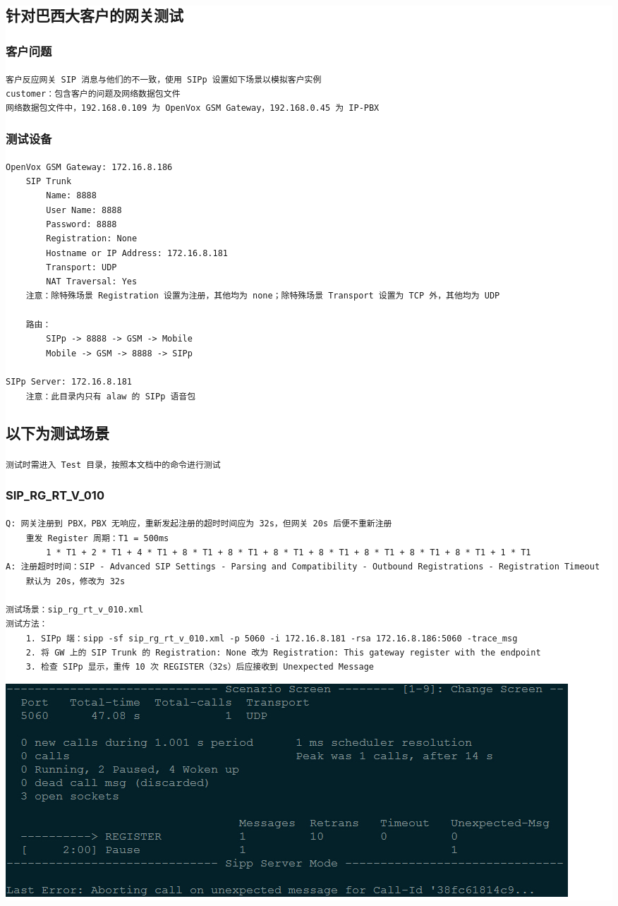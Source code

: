 ## 针对巴西大客户的网关测试

### 客户问题

	客户反应网关 SIP 消息与他们的不一致，使用 SIPp 设置如下场景以模拟客户实例
	customer：包含客户的问题及网络数据包文件
	网络数据包文件中，192.168.0.109 为 OpenVox GSM Gateway，192.168.0.45 为 IP-PBX
	
### 测试设备

	OpenVox GSM Gateway: 172.16.8.186
		SIP Trunk
			Name: 8888
			User Name: 8888
			Password: 8888
			Registration: None
			Hostname or IP Address: 172.16.8.181
			Transport: UDP
			NAT Traversal: Yes
		注意：除特殊场景 Registration 设置为注册，其他均为 none；除特殊场景 Transport 设置为 TCP 外，其他均为 UDP

		路由：
			SIPp -> 8888 -> GSM -> Mobile
			Mobile -> GSM -> 8888 -> SIPp

	SIPp Server: 172.16.8.181
		注意：此目录内只有 alaw 的 SIPp 语音包

## 以下为测试场景

	测试时需进入 Test 目录，按照本文档中的命令进行测试

### SIP_RG_RT_V_010

	Q: 网关注册到 PBX，PBX 无响应，重新发起注册的超时时间应为 32s，但网关 20s 后便不重新注册
		重发 Register 周期：T1 = 500ms
			1 * T1 + 2 * T1 + 4 * T1 + 8 * T1 + 8 * T1 + 8 * T1 + 8 * T1 + 8 * T1 + 8 * T1 + 8 * T1 + 1 * T1
	A: 注册超时时间：SIP - Advanced SIP Settings - Parsing and Compatibility - Outbound Registrations - Registration Timeout
		默认为 20s，修改为 32s
	
	测试场景：sip_rg_rt_v_010.xml
	测试方法：
		1. SIPp 端：sipp -sf sip_rg_rt_v_010.xml -p 5060 -i 172.16.8.181 -rsa 172.16.8.186:5060 -trace_msg
		2. 将 GW 上的 SIP Trunk 的 Registration: None 改为 Registration: This gateway register with the endpoint
		3. 检查 SIPp 显示，重传 10 次 REGISTER（32s）后应接收到 Unexpected Message

![sip_rg_rt_v_010](images/sip_rg_rt_v_010.jpg)

